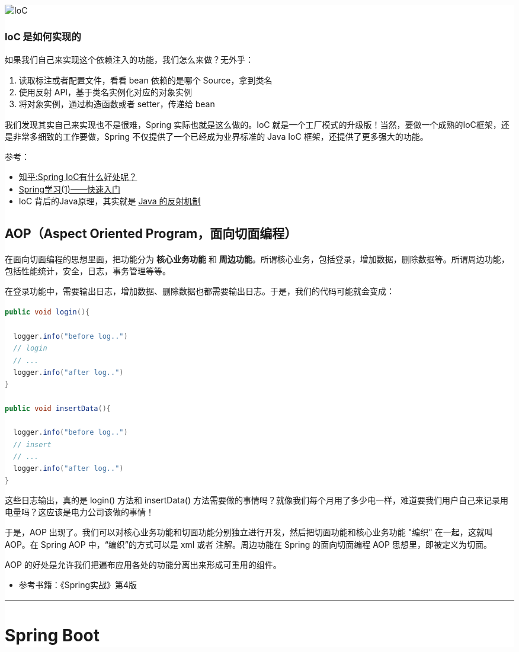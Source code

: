 ![IoC](../../../../images/Webapp/SpringIOC.png)

### IoC 是如何实现的

如果我们自己来实现这个依赖注入的功能，我们怎么来做？无外乎：

1. 读取标注或者配置文件，看看 bean 依赖的是哪个 Source，拿到类名
2. 使用反射 API，基于类名实例化对应的对象实例
3. 将对象实例，通过构造函数或者 setter，传递给 bean

我们发现其实自己来实现也不是很难，Spring 实际也就是这么做的。IoC 就是一个工厂模式的升级版！当然，要做一个成熟的IoC框架，还是非常多细致的工作要做，Spring 不仅提供了一个已经成为业界标准的 Java IoC 框架，还提供了更多强大的功能。

参考：
- [知乎:Spring IoC有什么好处呢？
](https://www.zhihu.com/question/23277575/answer/169698662)
- [Spring学习(1)——快速入门](https://www.cnblogs.com/wmyskxz/p/8820371.html)
- IoC 背后的Java原理，其实就是 [Java 的反射机制](../post/e753fbbb.html)

## AOP（Aspect Oriented Program，面向切面编程）

在面向切面编程的思想里面，把功能分为 **核心业务功能** 和 **周边功能**。所谓核心业务，包括登录，增加数据，删除数据等。所谓周边功能，包括性能统计，安全，日志，事务管理等等。

在登录功能中，需要输出日志，增加数据、删除数据也都需要输出日志。于是，我们的代码可能就会变成：

```java
public void login(){

  logger.info("before log..")
  // login
  // ...
  logger.info("after log..")
}

public void insertData(){

  logger.info("before log..")
  // insert
  // ...
  logger.info("after log..")
}
```

这些日志输出，真的是 login() 方法和 insertData() 方法需要做的事情吗？就像我们每个月用了多少电一样，难道要我们用户自己来记录用电量吗？这应该是电力公司该做的事情！

于是，AOP 出现了。我们可以对核心业务功能和切面功能分别独立进行开发，然后把切面功能和核心业务功能 "编织" 在一起，这就叫 AOP。在 Spring AOP 中，“编织”的方式可以是 xml 或者 注解。周边功能在 Spring 的面向切面编程 AOP 思想里，即被定义为切面。

AOP 的好处是允许我们把遍布应用各处的功能分离出来形成可重用的组件。

- 参考书籍：《Spring实战》第4版

---

# Spring Boot
